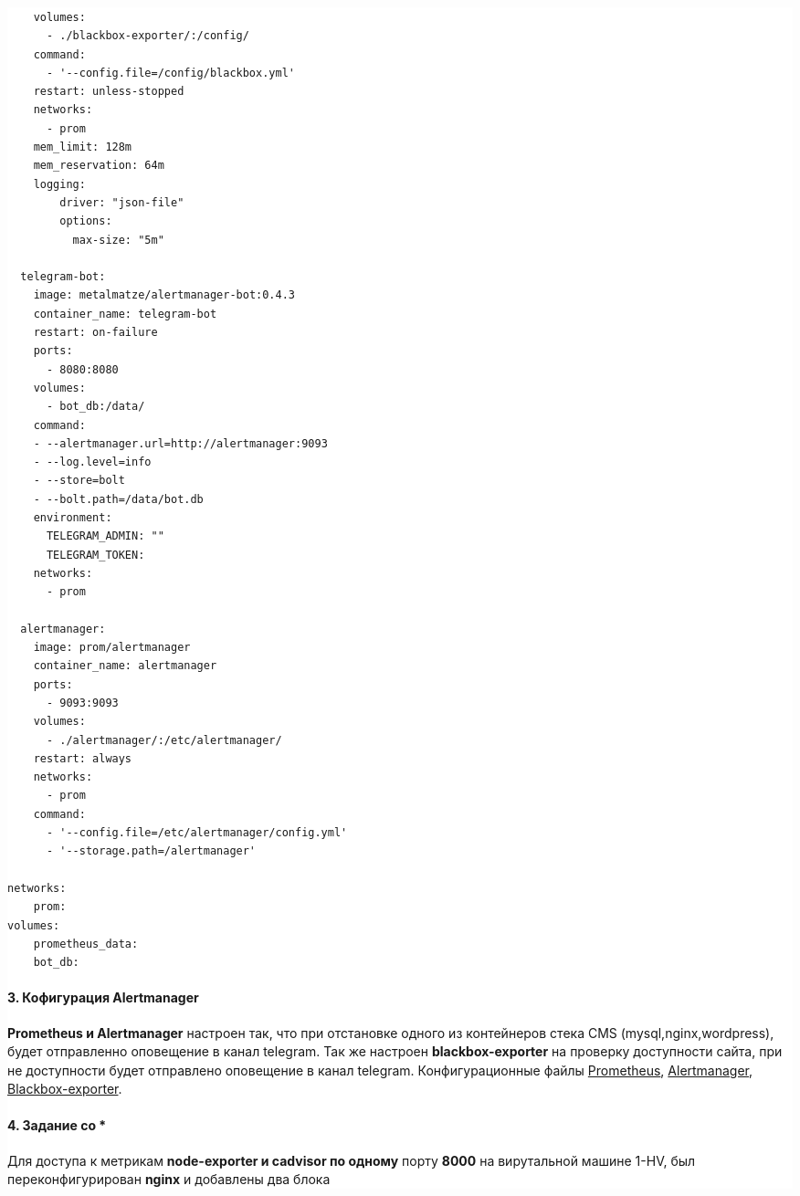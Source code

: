 ```
    volumes:
      - ./blackbox-exporter/:/config/
    command:
      - '--config.file=/config/blackbox.yml'
    restart: unless-stopped
    networks:
      - prom
    mem_limit: 128m
    mem_reservation: 64m
    logging:
        driver: "json-file"
        options:
          max-size: "5m"

  telegram-bot:
    image: metalmatze/alertmanager-bot:0.4.3
    container_name: telegram-bot
    restart: on-failure
    ports:
      - 8080:8080
    volumes:
      - bot_db:/data/
    command:
    - --alertmanager.url=http://alertmanager:9093
    - --log.level=info
    - --store=bolt
    - --bolt.path=/data/bot.db
    environment:
      TELEGRAM_ADMIN: ""
      TELEGRAM_TOKEN: 
    networks:
      - prom

  alertmanager:
    image: prom/alertmanager
    container_name: alertmanager
    ports:
      - 9093:9093
    volumes:
      - ./alertmanager/:/etc/alertmanager/
    restart: always
    networks:
      - prom
    command:
      - '--config.file=/etc/alertmanager/config.yml'
      - '--storage.path=/alertmanager'

networks:
    prom:
volumes:
    prometheus_data:
    bot_db:
```
#### 3. Кофигурация Alertmanager
**Prometheus и Alertmanager** настроен так, что при отстановке одного из контейнеров стека CMS (mysql,nginx,wordpress), будет отправленно оповещение в канал telegram. Так же настроен **blackbox-exporter** на проверку доступности сайта, при не доступности будет отправлено оповещение в канал telegram. Конфигурационные файлы [Prometheus](/GAP-1/Prometheus), [Alertmanager](/GAP-1/Alertmanager), [Blackbox-exporter](/GAP-1/blackbox-exporter).
#### 4. Задание со *
Для доступа к метрикам **node-exporter и cadvisor по одному** порту **8000** на вирутальной машине 1-HV, был переконфигурирован **nginx** и добавлены два блока 
